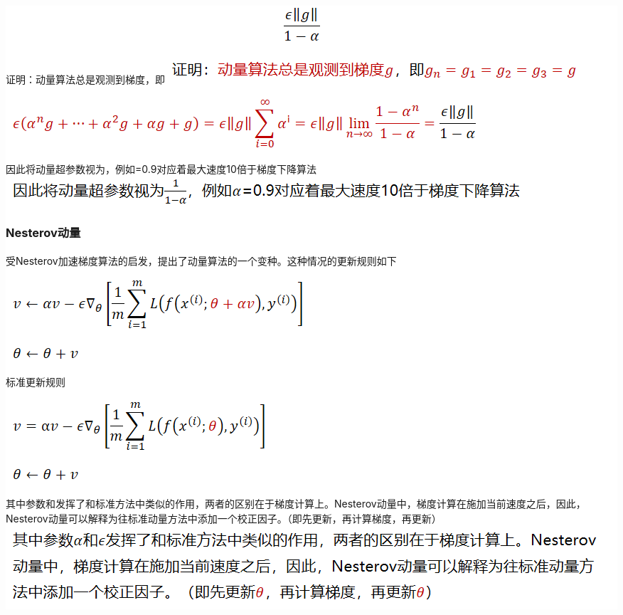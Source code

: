 ![img](优化器/clip_image031.png)

证明：动量算法总是观测到梯度，即![img](优化器/clip_image032.png)

![img](优化器/clip_image033.png)

因此将动量超参数视为，例如=0.9对应着最大速度10倍于梯度下降算法![img](优化器/clip_image034.png)

### Nesterov动量

受Nesterov加速梯度算法的启发，提出了动量算法的一个变种。这种情况的更新规则如下

![img](优化器/clip_image035.png)

![img](优化器/clip_image024.png)

 

标准更新规则

![img](优化器/clip_image036.png)

![img](优化器/clip_image037.png)

 

其中参数和发挥了和标准方法中类似的作用，两者的区别在于梯度计算上。Nesterov动量中，梯度计算在施加当前速度之后，因此，Nesterov动量可以解释为往标准动量方法中添加一个校正因子。（即先更新，再计算梯度，再更新）![img](优化器/clip_image038.png)
